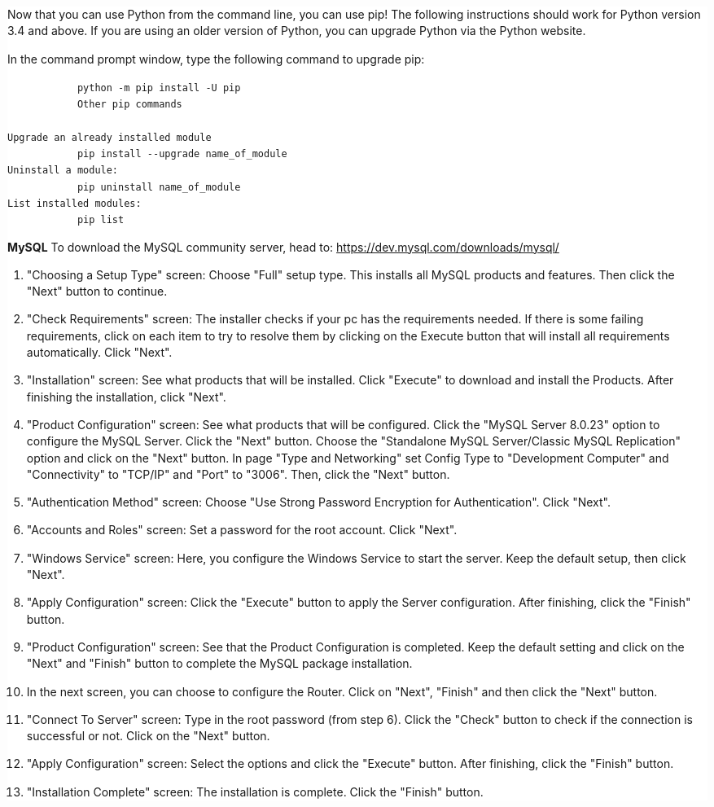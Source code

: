 Now that you can use Python from the command line, you can use pip! The following instructions should work for Python version 3.4 and above. If you are using an older version of Python, you can upgrade Python via the Python website.

In the command prompt window, type the following command to upgrade pip:

                python -m pip install -U pip
                Other pip commands

    Upgrade an already installed module
                pip install --upgrade name_of_module
    Uninstall a module:
                pip uninstall name_of_module
    List installed modules:
                pip list

**MySQL**
To download the MySQL community server, head to: https://dev.mysql.com/downloads/mysql/ 

1. "Choosing a Setup Type" screen: Choose "Full" setup type. This installs all MySQL products and features. Then click the "Next" button to continue.

2. "Check Requirements" screen: The installer checks if your pc has the requirements needed. If there is some failing requirements, click on each item to try to resolve them by clicking on the Execute button that will install all requirements automatically. Click "Next".

3. "Installation" screen: See what products that will be installed. Click "Execute" to download and install the Products. After finishing the installation, click "Next".

4. "Product Configuration" screen: See what products that will be configured. Click the "MySQL Server 8.0.23" option to configure the MySQL Server. Click the "Next" button. Choose the "Standalone MySQL Server/Classic MySQL Replication" option and click on the "Next" button. In page  "Type and Networking" set Config Type to "Development Computer" and "Connectivity" to "TCP/IP" and "Port" to "3006". Then, click the "Next" button.

5. "Authentication Method" screen: Choose "Use Strong Password Encryption for Authentication". Click "Next".

6. "Accounts and Roles" screen: Set a password for the root account. Click "Next".

7. "Windows Service" screen: Here, you configure the Windows Service to start the server. Keep the default setup, then click "Next".

8. "Apply Configuration" screen: Click the "Execute" button to apply the Server configuration. After finishing, click the "Finish" button.

9. "Product Configuration" screen: See that the Product Configuration is completed. Keep the default setting and click on the "Next" and "Finish" button to complete the MySQL package installation.

10. In the next screen, you can choose to configure the Router. Click on "Next", "Finish" and then click the "Next" button.

11. "Connect To Server" screen: Type in the root password (from step 6). Click the "Check" button to check if the connection is successful or not. Click on the "Next" button.

12. "Apply Configuration" screen: Select the options and click the "Execute" button. After finishing, click the "Finish" button.

13. "Installation Complete" screen: The installation is complete. Click the "Finish" button.

